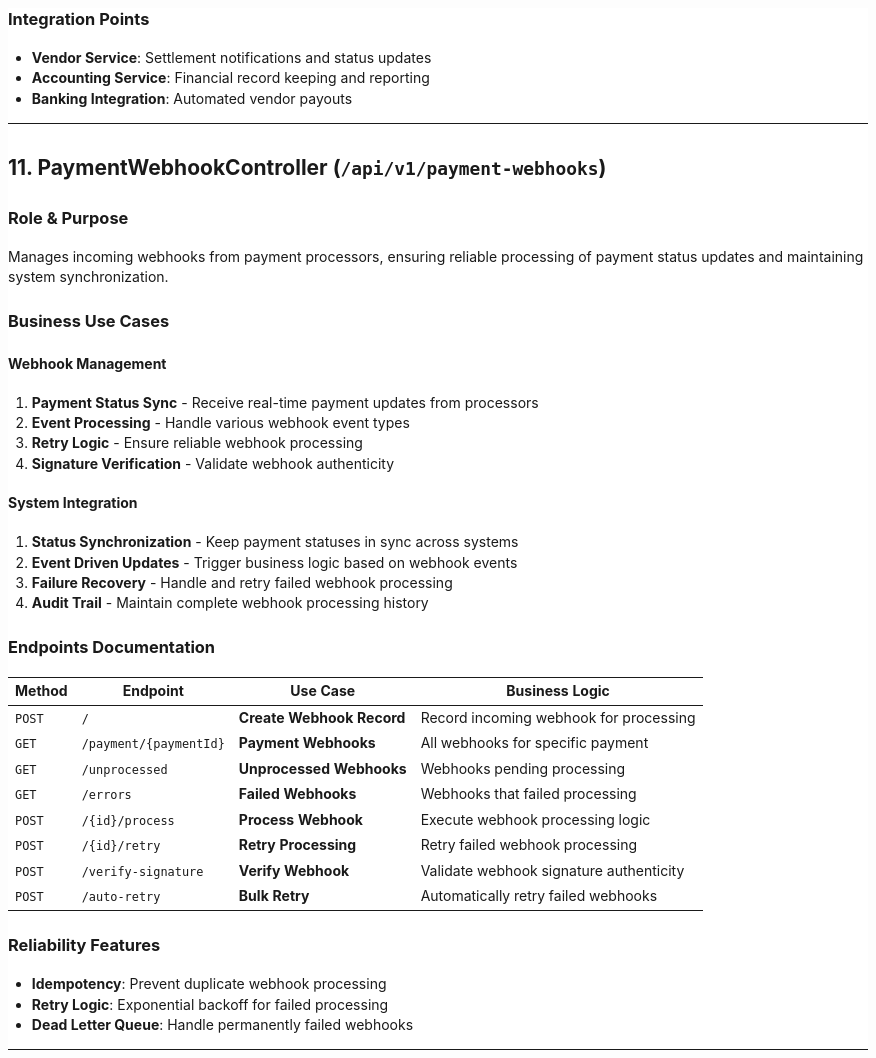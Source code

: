 ### **Integration Points**
- **Vendor Service**: Settlement notifications and status updates
- **Accounting Service**: Financial record keeping and reporting
- **Banking Integration**: Automated vendor payouts

---

## 11. PaymentWebhookController (`/api/v1/payment-webhooks`)

### **Role & Purpose**
Manages incoming webhooks from payment processors, ensuring reliable processing of payment status updates and maintaining system synchronization.

### **Business Use Cases**

#### **Webhook Management**
1. **Payment Status Sync** - Receive real-time payment updates from processors
2. **Event Processing** - Handle various webhook event types
3. **Retry Logic** - Ensure reliable webhook processing
4. **Signature Verification** - Validate webhook authenticity

#### **System Integration**
1. **Status Synchronization** - Keep payment statuses in sync across systems
2. **Event Driven Updates** - Trigger business logic based on webhook events
3. **Failure Recovery** - Handle and retry failed webhook processing
4. **Audit Trail** - Maintain complete webhook processing history

### **Endpoints Documentation**

| Method | Endpoint | Use Case | Business Logic |
|--------|----------|----------|----------------|
| `POST` | `/` | **Create Webhook Record** | Record incoming webhook for processing |
| `GET` | `/payment/{paymentId}` | **Payment Webhooks** | All webhooks for specific payment |
| `GET` | `/unprocessed` | **Unprocessed Webhooks** | Webhooks pending processing |
| `GET` | `/errors` | **Failed Webhooks** | Webhooks that failed processing |
| `POST` | `/{id}/process` | **Process Webhook** | Execute webhook processing logic |
| `POST` | `/{id}/retry` | **Retry Processing** | Retry failed webhook processing |
| `POST` | `/verify-signature` | **Verify Webhook** | Validate webhook signature authenticity |
| `POST` | `/auto-retry` | **Bulk Retry** | Automatically retry failed webhooks |

### **Reliability Features**
- **Idempotency**: Prevent duplicate webhook processing
- **Retry Logic**: Exponential backoff for failed processing
- **Dead Letter Queue**: Handle permanently failed webhooks

---
